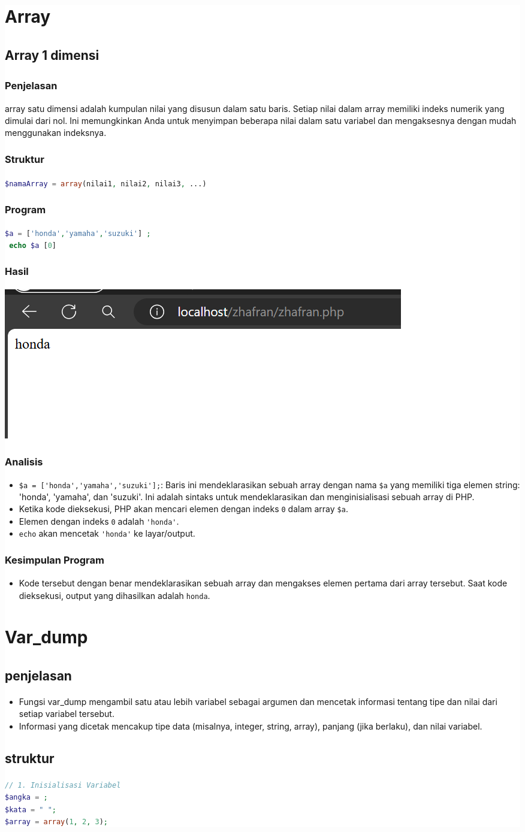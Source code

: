 # Array
## Array 1 dimensi
### Penjelasan
array satu dimensi adalah kumpulan nilai yang disusun dalam satu baris. Setiap nilai dalam array memiliki indeks numerik yang dimulai dari nol. Ini memungkinkan Anda untuk menyimpan beberapa nilai dalam satu variabel dan mengaksesnya dengan mudah menggunakan indeksnya.
### Struktur
```php
$namaArray = array(nilai1, nilai2, nilai3, ...)
```
### Program
```php
$a = ['honda','yamaha','suzuki'] ;
 echo $a [0]
```
### Hasil
![](aseet/array1.png)
### Analisis
- `$a = ['honda','yamaha','suzuki'];`: Baris ini mendeklarasikan sebuah array dengan nama `$a` yang memiliki tiga elemen string: 'honda', 'yamaha', dan 'suzuki'. Ini adalah sintaks untuk mendeklarasikan dan menginisialisasi sebuah array di PHP.
- Ketika kode dieksekusi, PHP akan mencari elemen dengan indeks `0` dalam array `$a`.
- Elemen dengan indeks `0` adalah `'honda'`.
- `echo` akan mencetak `'honda'` ke layar/output.
### Kesimpulan Program
- Kode tersebut dengan benar mendeklarasikan sebuah array dan mengakses elemen pertama dari array tersebut. Saat kode dieksekusi, output yang dihasilkan adalah `honda`.

# Var_dump
## penjelasan
- Fungsi var_dump mengambil satu atau lebih variabel sebagai argumen dan mencetak informasi tentang tipe dan nilai dari setiap variabel tersebut.
- Informasi yang dicetak mencakup tipe data (misalnya, integer, string, array), panjang (jika berlaku), dan nilai variabel.
## struktur
```php
// 1. Inisialisasi Variabel
$angka = ;
$kata = " ";
$array = array(1, 2, 3);

```